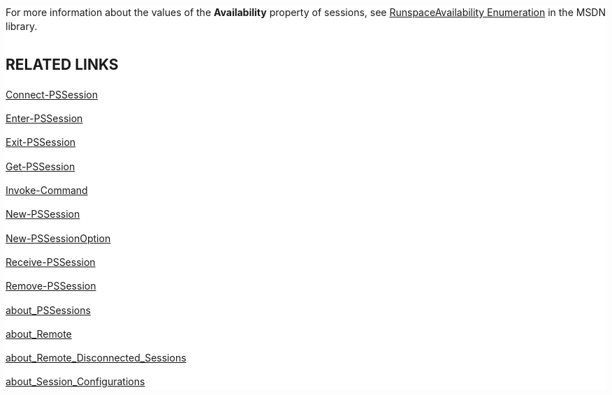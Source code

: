   For more information about the values of the **Availability** property of sessions, see 
[RunspaceAvailability Enumeration](/dotnet/api/system.management.automation.runspaces.runspaceavailability) in the MSDN library.

## RELATED LINKS

[Connect-PSSession](Connect-PSSession.md)

[Enter-PSSession](Enter-PSSession.md)

[Exit-PSSession](Exit-PSSession.md)

[Get-PSSession](Get-PSSession.md)

[Invoke-Command](Invoke-Command.md)

[New-PSSession](New-PSSession.md)

[New-PSSessionOption](New-PSSessionOption.md)

[Receive-PSSession](Receive-PSSession.md)

[Remove-PSSession](Remove-PSSession.md)

[about_PSSessions](About/about_PSSessions.md)

[about_Remote](About/about_Remote.md)

[about_Remote_Disconnected_Sessions](About/about_Remote_Disconnected_Sessions.md)

[about_Session_Configurations](About/about_Session_Configurations.md)

